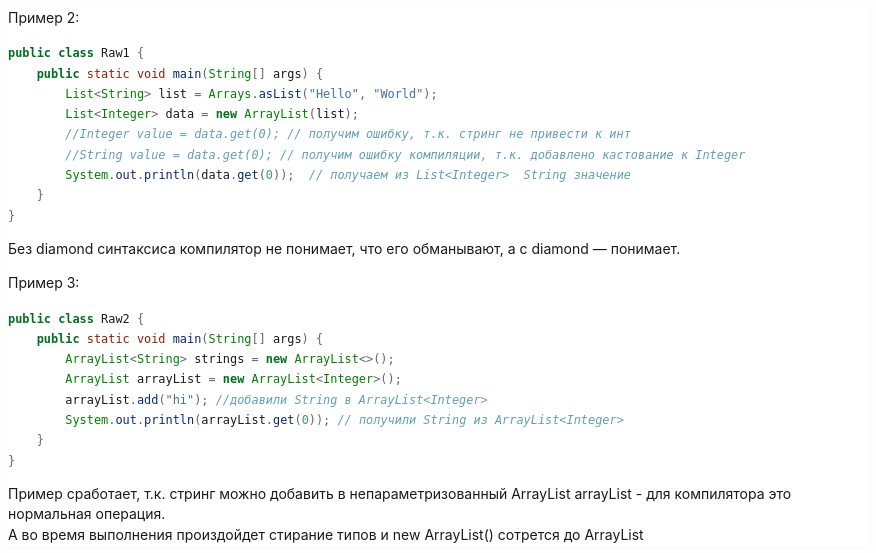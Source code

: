 Пример 2:     
```java
public class Raw1 {
    public static void main(String[] args) {
        List<String> list = Arrays.asList("Hello", "World");
        List<Integer> data = new ArrayList(list);
        //Integer value = data.get(0); // получим ошибку, т.к. стринг не привести к инт
        //String value = data.get(0); // получим ошибку компиляции, т.к. добавлено кастование к Integer  
        System.out.println(data.get(0));  // получаем из List<Integer>  String значение
    }
}
```
Без diamond синтаксиса компилятор не понимает, что его обманывают, а с diamond — понимает. 
  
Пример 3:  
```java
public class Raw2 {
    public static void main(String[] args) {
        ArrayList<String> strings = new ArrayList<>();
        ArrayList arrayList = new ArrayList<Integer>();
        arrayList.add("hi"); //добавили String в ArrayList<Integer>
        System.out.println(arrayList.get(0)); // получили String из ArrayList<Integer> 
    }
}
```  

Пример сработает, т.к. стринг можно добавить в непараметризованный ArrayList arrayList - для компилятора это нормальная операция.  
А во время выполнения  произдойдет стирание типов и new ArrayList<Integer>() сотрется до ArrayList<Object>(), и строка нормально добавится.     
  
Т.е. в обоих случаях, если мы используем Raw тип в правой или левой части, компилятор не определяет ошибку, и мы ломаем логику.  
Если мы используем Raw – тип, то компилятор не проверяет совместимость типа, и ошибка обнаруживается рантайм!    
 
[к оглавлению](#collections-pro)  

## Обобщенные методы, конструкторы, интерфейсы.  
   
## Обобщенные методы  
public static <T extends Monster> void draw(T monster) {}  
  
```java
 public <T> void print(T[] items){
        for(T item: items){
            System.out.println(item);
        }
    }
```    
Особенностью обобщенного метода является использование универсального параметра в объявлении метода после всех модификаторов и перед типом возвращаемого значения.  
При вызове подобного метода перед его именем в угловых скобках указывается, какой тип будет передаваться на место универсального параметра:  
printer.<String>print(people);  
printer.<Integer>print(numbers);  
Также можно явно не указывать тип парметра, если он может быть выведен из аргументов метода.  
